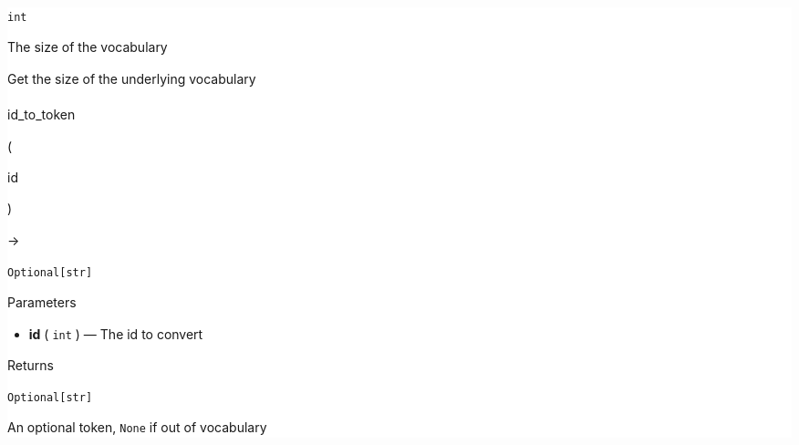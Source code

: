 



`int` 




 The size of the vocabulary
 



 Get the size of the underlying vocabulary
 




#### 




 id\_to\_token




 (
 


 id
 




 )
 

 →
 



`Optional[str]` 


 Parameters
 




* **id** 
 (
 `int` 
 ) —
The id to convert




 Returns
 




`Optional[str]` 




 An optional token,
 `None` 
 if out of vocabulary
 